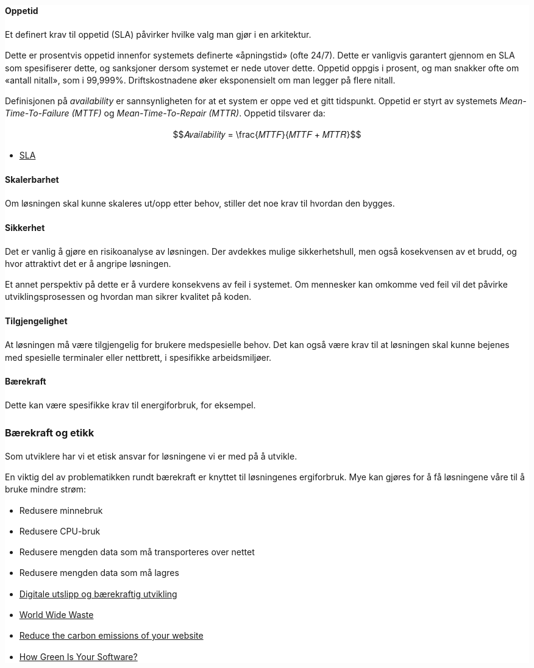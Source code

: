 #### Oppetid
Et definert krav til oppetid (SLA) påvirker hvilke valg man gjør i en arkitektur.

Dette er prosentvis oppetid innenfor systemets definerte «åpningstid» (ofte 24/7). 
Dette er vanligvis garantert gjennom en SLA som spesifiserer dette, 
og sanksjoner dersom systemet er nede utover dette.
Oppetid oppgis i prosent, og man snakker ofte om «antall nitall», som i 99,999%.
Driftskostnadene øker eksponensielt om man legger på flere nitall.

Definisjonen på *availability* er sannsynligheten for at et system er oppe ved et gitt tidspunkt.
Oppetid er styrt av systemets *Mean-Time-To-Failure (MTTF)* og *Mean-Time-To-Repair (MTTR)*.
Oppetid tilsvarer da:

```math
𝐴𝑣𝑎𝑖𝑙𝑎𝑏𝑖𝑙𝑖𝑡𝑦 = \frac{𝑀𝑇𝑇𝐹}{𝑀𝑇𝑇𝐹 + 𝑀𝑇𝑇𝑅}
```

- [SLA](https://en.wikipedia.org/wiki/Service-level_agreement)

#### Skalerbarhet
Om løsningen skal kunne skaleres ut/opp etter behov, stiller det noe krav til hvordan den bygges.

#### Sikkerhet
Det er vanlig å gjøre en risikoanalyse av løsningen. Der avdekkes mulige sikkerhetshull, men også
kosekvensen av et brudd, og hvor attraktivt det er å angripe løsningen.

Et annet perspektiv på dette er å vurdere konsekvens av feil i systemet. Om mennesker kan omkomme ved feil
vil det påvirke utviklingsprosessen og hvordan man sikrer kvalitet på koden.

#### Tilgjengelighet
At løsningen må være tilgjengelig for brukere medspesielle behov. Det kan også være krav til 
at løsningen skal kunne bejenes med spesielle terminaler eller nettbrett, i spesifikke arbeidsmiljøer.

#### Bærekraft
Dette kan være spesifikke krav til energiforbruk, for eksempel.

### Bærekraft og etikk

Som utviklere har vi et etisk ansvar for løsningene vi er med på å utvikle.

En viktig del av problematikken rundt bærekraft er knyttet til løsningenes ergiforbruk.
Mye kan gjøres for å få løsningene våre til å bruke mindre strøm:
- Redusere minnebruk
- Redusere CPU-bruk
- Redusere mengden data som må transporteres over nettet
- Redusere mengden data som må lagres


- [Digitale utslipp og bærekraftig utvikling](https://blogg.bekk.no/digitale-utslipp-og-b%C3%A6rekraftig-utvikling-68a3ea61b93a)
- [World Wide Waste](https://gerrymcgovern.com/world-wide-waste/)
- [Reduce the carbon emissions of your website](https://climateaction.tech/actions/reduce-the-carbon-emissions-of-your-website/)
- [How Green Is Your Software?](https://hbr.org/2020/09/how-green-is-your-software)
